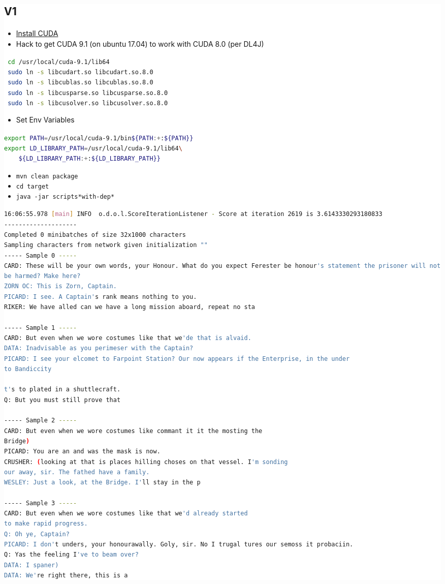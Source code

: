 

## V1

- [Install CUDA](http://docs.nvidia.com/cuda/cuda-installation-guide-linux/index.html)
-  Hack to get CUDA 9.1 (on ubuntu 17.04) to work with CUDA 8.0 (per DL4J)
```bash
 cd /usr/local/cuda-9.1/lib64
 sudo ln -s libcudart.so libcudart.so.8.0
 sudo ln -s libcublas.so libcublas.so.8.0
 sudo ln -s libcusparse.so libcusparse.so.8.0
 sudo ln -s libcusolver.so libcusolver.so.8.0
```
- Set Env Variables
```bash
export PATH=/usr/local/cuda-9.1/bin${PATH:+:${PATH}}
export LD_LIBRARY_PATH=/usr/local/cuda-9.1/lib64\
	${LD_LIBRARY_PATH:+:${LD_LIBRARY_PATH}}

```

- `mvn clean package`
- `cd target`
- `java -jar scripts*with-dep*`

```bash
16:06:55.978 [main] INFO  o.d.o.l.ScoreIterationListener - Score at iteration 2619 is 3.6143330293180833
--------------------
Completed 0 minibatches of size 32x1000 characters
Sampling characters from network given initialization ""
----- Sample 0 -----
CARD: These will be your own words, your Honour. What do you expect Ferester be honour's statement the prisoner will not be harmed? Make here? 
ZORN OC: This is Zorn, Captain. 
PICARD: I see. A Captain's rank means nothing to you. 
RIKER: We have alled can we have a long mission aboard, repeat no sta

----- Sample 1 -----
CARD: But even when we wore costumes like that we'de that is alvaid. 
DATA: Inadvisable as you perimeser with the Captain? 
PICARD: I see your elcomet to Farpoint Station? Our now appears if the Enterprise, in the under
to Bandiccity

t's to plated in a shuttlecraft. 
Q: But you must still prove that

----- Sample 2 -----
CARD: But even when we wore costumes like commant it it the mosting the
Bridge) 
PICARD: You are an and was the mask is now. 
CRUSHER: (looking at that is places hilling choses on that vessel. I'm sonding
our away, sir. The fathed have a family. 
WESLEY: Just a look, at the Bridge. I'll stay in the p

----- Sample 3 -----
CARD: But even when we wore costumes like that we'd already started
to make rapid progress. 
Q: Oh ye, Captain? 
PICARD: I don't unders, your honourawally. Goly, sir. No I trugal tures our semoss it probaciin. 
Q: Yas the feeling I've to beam over? 
DATA: I spaner) 
DATA: We're right there, this is a
```
